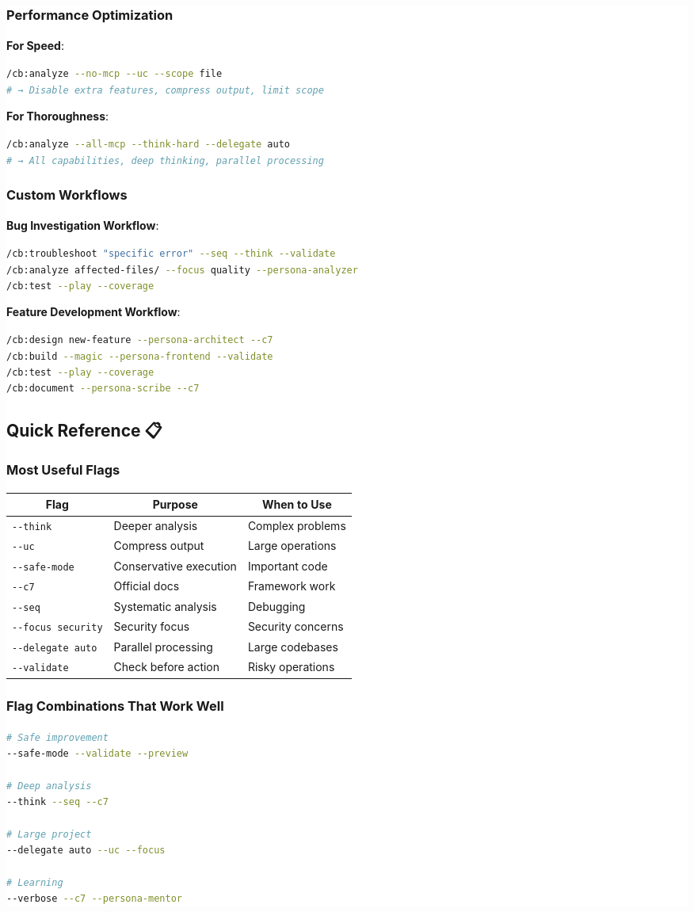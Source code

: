 ### Performance Optimization

**For Speed**:
```bash
/cb:analyze --no-mcp --uc --scope file
# → Disable extra features, compress output, limit scope
```

**For Thoroughness**:
```bash
/cb:analyze --all-mcp --think-hard --delegate auto
# → All capabilities, deep thinking, parallel processing
```

### Custom Workflows

**Bug Investigation Workflow**:
```bash
/cb:troubleshoot "specific error" --seq --think --validate
/cb:analyze affected-files/ --focus quality --persona-analyzer  
/cb:test --play --coverage
```

**Feature Development Workflow**:
```bash
/cb:design new-feature --persona-architect --c7
/cb:build --magic --persona-frontend --validate
/cb:test --play --coverage
/cb:document --persona-scribe --c7
```

## Quick Reference 📋

### Most Useful Flags
| Flag | Purpose | When to Use |
|------|---------|-------------|
| `--think` | Deeper analysis | Complex problems |
| `--uc` | Compress output | Large operations |
| `--safe-mode` | Conservative execution | Important code |
| `--c7` | Official docs | Framework work |
| `--seq` | Systematic analysis | Debugging |
| `--focus security` | Security focus | Security concerns |
| `--delegate auto` | Parallel processing | Large codebases |
| `--validate` | Check before action | Risky operations |

### Flag Combinations That Work Well
```bash
# Safe improvement
--safe-mode --validate --preview

# Deep analysis  
--think --seq --c7

# Large project
--delegate auto --uc --focus

# Learning
--verbose --c7 --persona-mentor

```